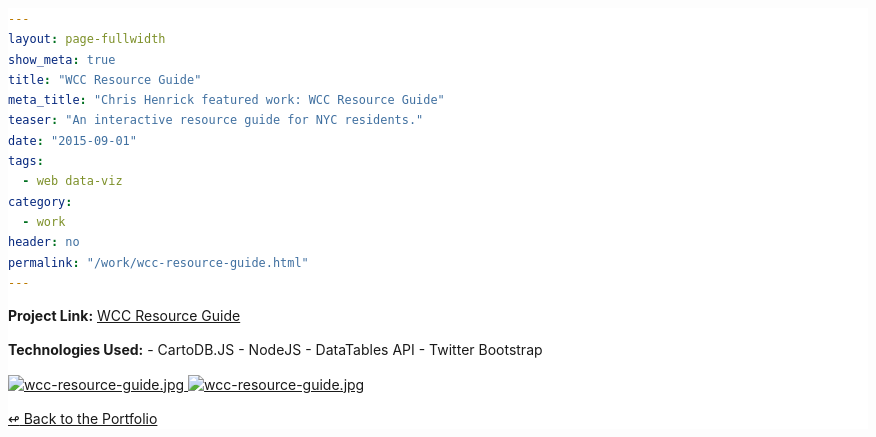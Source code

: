 ```yaml
---
layout: page-fullwidth
show_meta: true
title: "WCC Resource Guide"
meta_title: "Chris Henrick featured work: WCC Resource Guide"
teaser: "An interactive resource guide for NYC residents."
date: "2015-09-01"
tags:
  - web data-viz 
category:
  - work
header: no
permalink: "/work/wcc-resource-guide.html"
---
```


<strong>Project Link:</strong> <a href="http://resourceguide.wccny.org/" target="_blank">WCC Resource Guide</a>


<strong>Technologies Used:</strong>  - CartoDB.JS  - NodeJS  - DataTables API  - Twitter Bootstrap 


  <a href="{{site.url}}{{site.baseurl}}/images/wcc-resource-guide.jpg" target="_blank">
    <img class="portfolio lazy" data-original="{{site.url}}{{site.baseurl}}/images/wcc-resource-guide.jpg" width="100%" height="100%" alt="wcc-resource-guide.jpg">
    <noscript>
      <img src="{{site.url}}{{site.baseurl}}/images/wcc-resource-guide.jpg" width="100%" height="100%" alt="wcc-resource-guide.jpg">
    </noscript>
  </a>


[<span class="back-arrow">&#8619;</span> Back to the Portfolio](/work/)
